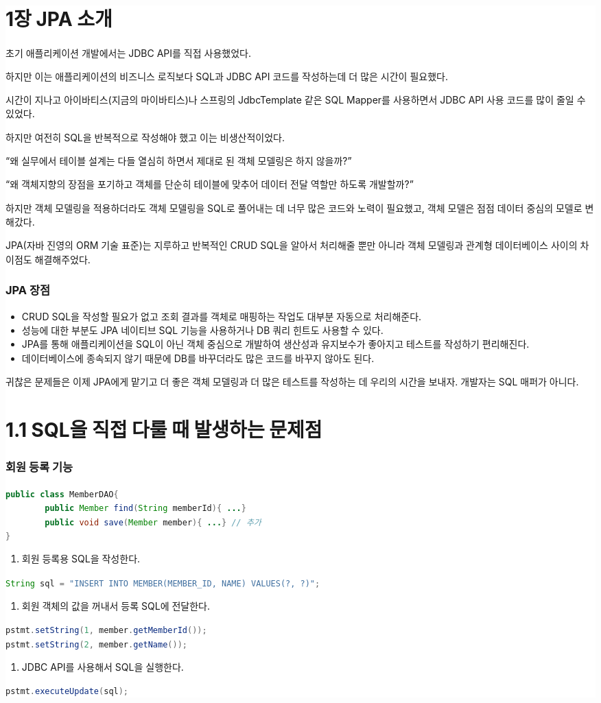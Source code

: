 
# 1장 JPA 소개

초기 애플리케이션 개발에서는 JDBC API를 직접 사용했었다. 

하지만 이는 애플리케이션의 비즈니스 로직보다 SQL과 JDBC API 코드를 작성하는데 더 많은 시간이 필요했다.

시간이 지나고 아이바티스(지금의 마이바티스)나 스프링의 JdbcTemplate 같은 SQL Mapper를 사용하면서 JDBC API 사용 코드를 많이 줄일 수 있었다.

하지만 여전히 SQL을 반복적으로 작성해야 했고 이는 비생산적이었다.

“왜 실무에서 테이블 설계는 다들 열심히 하면서 제대로 된 객체 모델링은 하지 않을까?”

“왜 객체지향의 장점을 포기하고 객체를 단순히 테이블에 맞추어 데이터 전달 역할만 하도록 개발할까?”

하지만 객체 모델링을 적용하더라도 객체 모델링을 SQL로 풀어내는 데 너무 많은 코드와 노력이 필요했고, 객체 모델은 점점 데이터 중심의 모델로 변해갔다.

JPA(자바 진영의 ORM 기술 표준)는 지루하고 반복적인 CRUD SQL을 알아서 처리해줄 뿐만 아니라 객체 모델링과 관계형 데이터베이스 사이의 차이점도 해결해주었다.

### JPA 장점

- CRUD SQL을 작성할 필요가 없고 조회 결과를 객체로 매핑하는 작업도 대부분 자동으로 처리해준다.
- 성능에 대한 부분도 JPA 네이티브 SQL 기능을 사용하거나 DB 쿼리 힌트도 사용할 수 있다.
- JPA를 통해 애플리케이션을 SQL이 아닌 객체 중심으로 개발하여 생산성과 유지보수가 좋아지고 테스트를 작성하기 편리해진다.
- 데이터베이스에 종속되지 않기 때문에 DB를 바꾸더라도 많은 코드를 바꾸지 않아도 된다.

귀찮은 문제들은 이제 JPA에게 맡기고 더 좋은 객체 모델링과 더 많은 테스트를 작성하는 데 우리의 시간을 보내자. 개발자는 SQL 매퍼가 아니다.

# 1.1 SQL을 직접 다룰 때 발생하는 문제점

### 회원 등록 기능

```java
public class MemberDAO{
		public Member find(String memberId){ ...}
		public void save(Member member){ ...} // 추가
}

```

1. 회원 등록용 SQL을 작성한다.

```java
String sql = "INSERT INTO MEMBER(MEMBER_ID, NAME) VALUES(?, ?)";
```

1. 회원 객체의 값을 꺼내서 등록 SQL에 전달한다.

```java
pstmt.setString(1, member.getMemberId());
pstmt.setString(2, member.getName());
```

1. JDBC API를 사용해서 SQL을 실행한다.

```java
pstmt.executeUpdate(sql);
```

